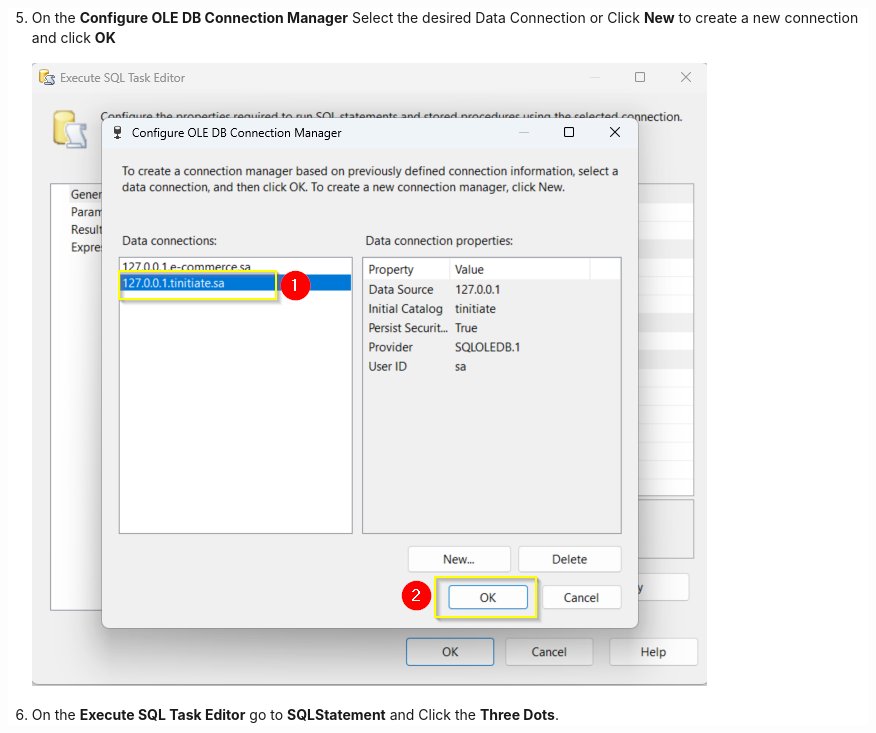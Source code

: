 5. On the **Configure OLE DB Connection Manager** Select the desired Data Connection or Click **New** to create a new connection and click **OK**

    ![Sql Task](/images/forloop/forloop_10.png)

6. On the **Execute SQL Task Editor** go to **SQLStatement** and Click the **Three Dots**.
